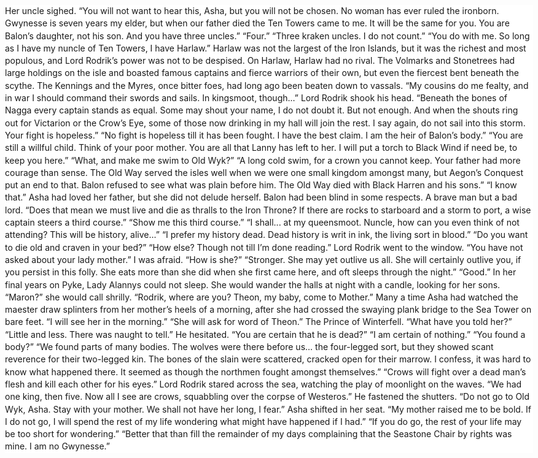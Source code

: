 Her uncle sighed. “You will not want to hear this, Asha, but you will not be chosen. No woman has ever ruled the ironborn. Gwynesse is seven years my elder, but when our father died the Ten Towers came to me. It will be the same for you. You are Balon’s daughter, not his son. And you have three uncles.”
“Four.”
“Three kraken uncles. I do not count.”
“You do with me. So long as I have my nuncle of Ten Towers, I have Harlaw.” Harlaw was not the largest of the Iron Islands, but it was the richest and most populous, and Lord Rodrik’s power was not to be despised. On Harlaw, Harlaw had no rival. The Volmarks and Stonetrees had large holdings on the isle and boasted famous captains and fierce warriors of their own, but even the fiercest bent beneath the scythe. The Kennings and the Myres, once bitter foes, had long ago been beaten down to vassals.
“My cousins do me fealty, and in war I should command their swords and sails. In kingsmoot, though...” Lord Rodrik shook his head. “Beneath the bones of Nagga every captain stands as equal. Some may shout your name, I do not doubt it. But not enough. And when the shouts ring out for Victarion or the Crow’s Eye, some of those now drinking in my hall will join the rest. I say again, do not sail into this storm. Your fight is hopeless.”
“No fight is hopeless till it has been fought. I have the best claim. I am the heir of Balon’s body.”
“You are still a willful child. Think of your poor mother. You are all that Lanny has left to her. I will put a torch to Black Wind if need be, to keep you here.”
“What, and make me swim to Old Wyk?”
“A long cold swim, for a crown you cannot keep. Your father had more courage than sense. The Old Way served the isles well when we were one small kingdom amongst many, but Aegon’s Conquest put an end to that.
Balon refused to see what was plain before him. The Old Way died with Black Harren and his sons.”
“I know that.” Asha had loved her father, but she did not delude herself.
Balon had been blind in some respects. A brave man but a bad lord. “Does that mean we must live and die as thralls to the Iron Throne? If there are rocks to starboard and a storm to port, a wise captain steers a third course.”
“Show me this third course.”
“I shall... at my queensmoot. Nuncle, how can you even think of not attending? This will be history, alive...”
“I prefer my history dead. Dead history is writ in ink, the living sort in blood.”
“Do you want to die old and craven in your bed?”
“How else? Though not till I’m done reading.” Lord Rodrik went to the window. “You have not asked about your lady mother.”
I was afraid. “How is she?”
“Stronger. She may yet outlive us all. She will certainly outlive you, if you persist in this folly. She eats more than she did when she first came here, and oft sleeps through the night.”
“Good.” In her final years on Pyke, Lady Alannys could not sleep. She would wander the halls at night with a candle, looking for her sons.
“Maron?” she would call shrilly. “Rodrik, where are you? Theon, my baby, come to Mother.” Many a time Asha had watched the maester draw splinters from her mother’s heels of a morning, after she had crossed the swaying plank bridge to the Sea Tower on bare feet. “I will see her in the morning.”
“She will ask for word of Theon.”
The Prince of Winterfell. “What have you told her?”
“Little and less. There was naught to tell.” He hesitated. “You are certain that he is dead?”
“I am certain of nothing.”
“You found a body?”
“We found parts of many bodies. The wolves were there before us... the four-legged sort, but they showed scant reverence for their two-legged kin.
The bones of the slain were scattered, cracked open for their marrow. I confess, it was hard to know what happened there. It seemed as though the northmen fought amongst themselves.”
“Crows will fight over a dead man’s flesh and kill each other for his eyes.” Lord Rodrik stared across the sea, watching the play of moonlight on the waves. “We had one king, then five. Now all I see are crows, squabbling over the corpse of Westeros.” He fastened the shutters. “Do not go to Old Wyk, Asha. Stay with your mother. We shall not have her long, I fear.”
Asha shifted in her seat. “My mother raised me to be bold. If I do not go, I will spend the rest of my life wondering what might have happened if I had.”
“If you do go, the rest of your life may be too short for wondering.”
“Better that than fill the remainder of my days complaining that the Seastone Chair by rights was mine. I am no Gwynesse.”